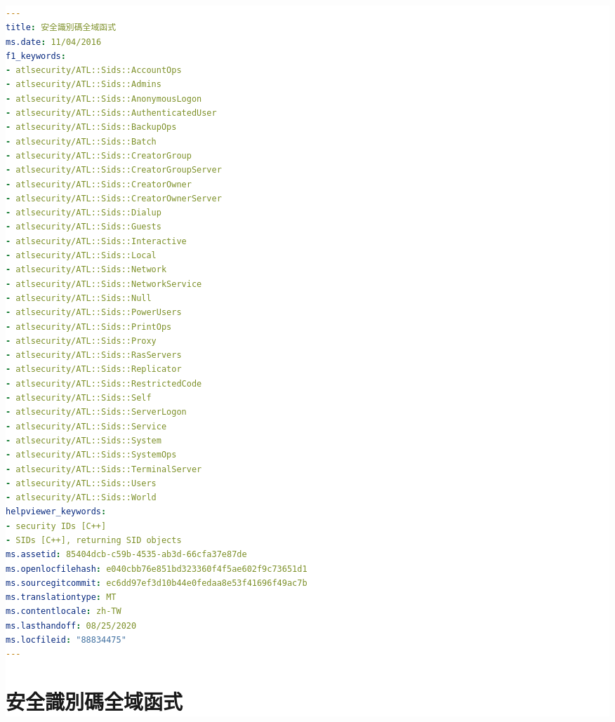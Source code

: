 ```yaml
---
title: 安全識別碼全域函式
ms.date: 11/04/2016
f1_keywords:
- atlsecurity/ATL::Sids::AccountOps
- atlsecurity/ATL::Sids::Admins
- atlsecurity/ATL::Sids::AnonymousLogon
- atlsecurity/ATL::Sids::AuthenticatedUser
- atlsecurity/ATL::Sids::BackupOps
- atlsecurity/ATL::Sids::Batch
- atlsecurity/ATL::Sids::CreatorGroup
- atlsecurity/ATL::Sids::CreatorGroupServer
- atlsecurity/ATL::Sids::CreatorOwner
- atlsecurity/ATL::Sids::CreatorOwnerServer
- atlsecurity/ATL::Sids::Dialup
- atlsecurity/ATL::Sids::Guests
- atlsecurity/ATL::Sids::Interactive
- atlsecurity/ATL::Sids::Local
- atlsecurity/ATL::Sids::Network
- atlsecurity/ATL::Sids::NetworkService
- atlsecurity/ATL::Sids::Null
- atlsecurity/ATL::Sids::PowerUsers
- atlsecurity/ATL::Sids::PrintOps
- atlsecurity/ATL::Sids::Proxy
- atlsecurity/ATL::Sids::RasServers
- atlsecurity/ATL::Sids::Replicator
- atlsecurity/ATL::Sids::RestrictedCode
- atlsecurity/ATL::Sids::Self
- atlsecurity/ATL::Sids::ServerLogon
- atlsecurity/ATL::Sids::Service
- atlsecurity/ATL::Sids::System
- atlsecurity/ATL::Sids::SystemOps
- atlsecurity/ATL::Sids::TerminalServer
- atlsecurity/ATL::Sids::Users
- atlsecurity/ATL::Sids::World
helpviewer_keywords:
- security IDs [C++]
- SIDs [C++], returning SID objects
ms.assetid: 85404dcb-c59b-4535-ab3d-66cfa37e87de
ms.openlocfilehash: e040cbb76e851bd323360f4f5ae602f9c73651d1
ms.sourcegitcommit: ec6dd97ef3d10b44e0fedaa8e53f41696f49ac7b
ms.translationtype: MT
ms.contentlocale: zh-TW
ms.lasthandoff: 08/25/2020
ms.locfileid: "88834475"
---
```

# <a name="security-identifier-global-functions"></a>安全識別碼全域函式
